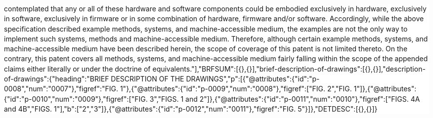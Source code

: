 contemplated that any or all of these hardware and software components could be embodied exclusively in hardware, exclusively in software, exclusively in firmware or in some combination of hardware, firmware and\/or software. Accordingly, while the above specification described example methods, systems, and machine-accessible medium, the examples are not the only way to implement such systems, methods and machine-accessible medium. Therefore, although certain example methods, systems, and machine-accessible medium have been described herein, the scope of coverage of this patent is not limited thereto. On the contrary, this patent covers all methods, systems, and machine-accessible medium fairly falling within the scope of the appended claims either literally or under the doctrine of equivalents."],"BRFSUM":[{},{}],"brief-description-of-drawings":[{},{}],"description-of-drawings":{"heading":"BRIEF DESCRIPTION OF THE DRAWINGS","p":[{"@attributes":{"id":"p-0008","num":"0007"},"figref":"FIG. 1"},{"@attributes":{"id":"p-0009","num":"0008"},"figref":["FIG. 2","FIG. 1"]},{"@attributes":{"id":"p-0010","num":"0009"},"figref":["FIG. 3","FIGS. 1 and 2"]},{"@attributes":{"id":"p-0011","num":"0010"},"figref":["FIGS. 4A and 4B","FIGS. 1"],"b":["2","3"]},{"@attributes":{"id":"p-0012","num":"0011"},"figref":"FIG. 5"}]},"DETDESC":[{},{}]}
